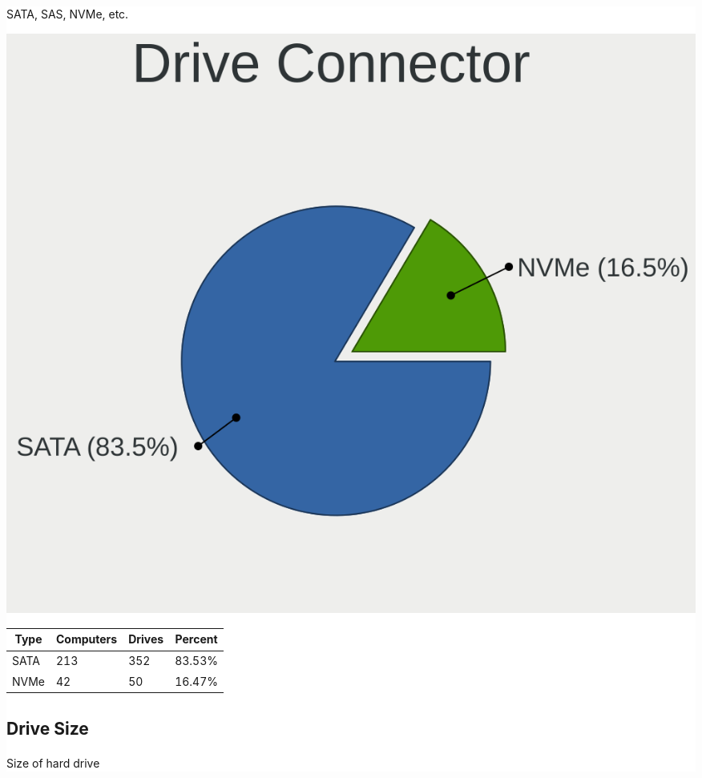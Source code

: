 SATA, SAS, NVMe, etc.

![Drive Connector](./All/images/pie_chart_bsd/drive_bus.svg)


| Type | Computers | Drives | Percent |
|------|-----------|--------|---------|
| SATA | 213       | 352    | 83.53%  |
| NVMe | 42        | 50     | 16.47%  |

Drive Size
----------

Size of hard drive
